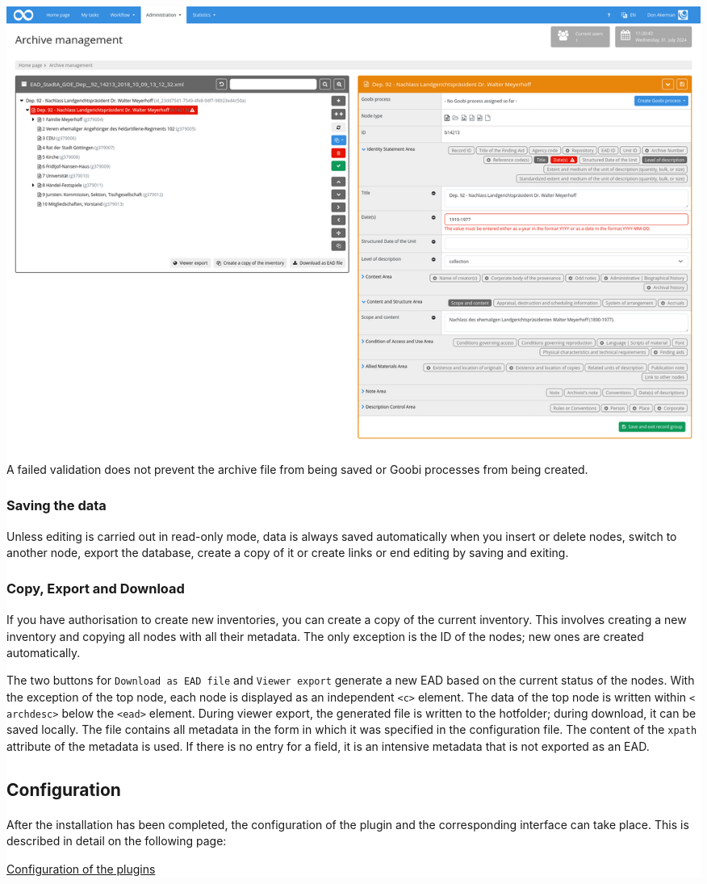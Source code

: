 ![Display of an incorrect validation](screen09_en.png)

A failed validation does not prevent the archive file from being saved or Goobi processes from being created.

### Saving the data

Unless editing is carried out in read-only mode, data is always saved automatically when you insert or delete nodes, switch to another node, export the database, create a copy of it or create links or end editing by saving and exiting.

### Copy, Export and Download

If you have authorisation to create new inventories, you can create a copy of the current inventory. This involves creating a new inventory and copying all nodes with all their metadata. The only exception is the ID of the nodes; new ones are created automatically. 

The two buttons for `Download as EAD file` and `Viewer export` generate a new EAD based on the current status of the nodes. With the exception of the top node, each node is displayed as an independent `<c>` element. The data of the top node is written within `<archdesc>` below the `<ead>` element. During viewer export, the generated file is written to the hotfolder; during download, it can be saved locally. The file contains all metadata in the form in which it was specified in the configuration file. The content of the `xpath` attribute of the metadata is used. If there is no entry for a field, it is an intensive metadata that is not exported as an EAD.

## Configuration
After the installation has been completed, the configuration of the plugin and the corresponding interface can take place. This is described in detail on the following page:

[Configuration of the plugins](page_03_en.md)
